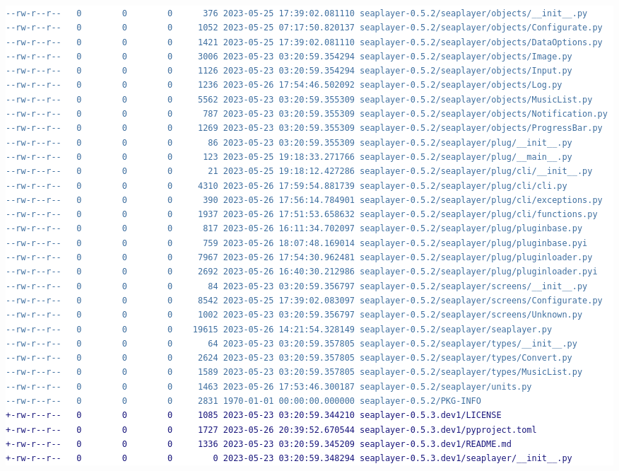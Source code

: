 ```diff
--rw-r--r--   0        0        0      376 2023-05-25 17:39:02.081110 seaplayer-0.5.2/seaplayer/objects/__init__.py
--rw-r--r--   0        0        0     1052 2023-05-25 07:17:50.820137 seaplayer-0.5.2/seaplayer/objects/Configurate.py
--rw-r--r--   0        0        0     1421 2023-05-25 17:39:02.081110 seaplayer-0.5.2/seaplayer/objects/DataOptions.py
--rw-r--r--   0        0        0     3006 2023-05-23 03:20:59.354294 seaplayer-0.5.2/seaplayer/objects/Image.py
--rw-r--r--   0        0        0     1126 2023-05-23 03:20:59.354294 seaplayer-0.5.2/seaplayer/objects/Input.py
--rw-r--r--   0        0        0     1236 2023-05-26 17:54:46.502092 seaplayer-0.5.2/seaplayer/objects/Log.py
--rw-r--r--   0        0        0     5562 2023-05-23 03:20:59.355309 seaplayer-0.5.2/seaplayer/objects/MusicList.py
--rw-r--r--   0        0        0      787 2023-05-23 03:20:59.355309 seaplayer-0.5.2/seaplayer/objects/Notification.py
--rw-r--r--   0        0        0     1269 2023-05-23 03:20:59.355309 seaplayer-0.5.2/seaplayer/objects/ProgressBar.py
--rw-r--r--   0        0        0       86 2023-05-23 03:20:59.355309 seaplayer-0.5.2/seaplayer/plug/__init__.py
--rw-r--r--   0        0        0      123 2023-05-25 19:18:33.271766 seaplayer-0.5.2/seaplayer/plug/__main__.py
--rw-r--r--   0        0        0       21 2023-05-25 19:18:12.427286 seaplayer-0.5.2/seaplayer/plug/cli/__init__.py
--rw-r--r--   0        0        0     4310 2023-05-26 17:59:54.881739 seaplayer-0.5.2/seaplayer/plug/cli/cli.py
--rw-r--r--   0        0        0      390 2023-05-26 17:56:14.784901 seaplayer-0.5.2/seaplayer/plug/cli/exceptions.py
--rw-r--r--   0        0        0     1937 2023-05-26 17:51:53.658632 seaplayer-0.5.2/seaplayer/plug/cli/functions.py
--rw-r--r--   0        0        0      817 2023-05-26 16:11:34.702097 seaplayer-0.5.2/seaplayer/plug/pluginbase.py
--rw-r--r--   0        0        0      759 2023-05-26 18:07:48.169014 seaplayer-0.5.2/seaplayer/plug/pluginbase.pyi
--rw-r--r--   0        0        0     7967 2023-05-26 17:54:30.962481 seaplayer-0.5.2/seaplayer/plug/pluginloader.py
--rw-r--r--   0        0        0     2692 2023-05-26 16:40:30.212986 seaplayer-0.5.2/seaplayer/plug/pluginloader.pyi
--rw-r--r--   0        0        0       84 2023-05-23 03:20:59.356797 seaplayer-0.5.2/seaplayer/screens/__init__.py
--rw-r--r--   0        0        0     8542 2023-05-25 17:39:02.083097 seaplayer-0.5.2/seaplayer/screens/Configurate.py
--rw-r--r--   0        0        0     1002 2023-05-23 03:20:59.356797 seaplayer-0.5.2/seaplayer/screens/Unknown.py
--rw-r--r--   0        0        0    19615 2023-05-26 14:21:54.328149 seaplayer-0.5.2/seaplayer/seaplayer.py
--rw-r--r--   0        0        0       64 2023-05-23 03:20:59.357805 seaplayer-0.5.2/seaplayer/types/__init__.py
--rw-r--r--   0        0        0     2624 2023-05-23 03:20:59.357805 seaplayer-0.5.2/seaplayer/types/Convert.py
--rw-r--r--   0        0        0     1589 2023-05-23 03:20:59.357805 seaplayer-0.5.2/seaplayer/types/MusicList.py
--rw-r--r--   0        0        0     1463 2023-05-26 17:53:46.300187 seaplayer-0.5.2/seaplayer/units.py
--rw-r--r--   0        0        0     2831 1970-01-01 00:00:00.000000 seaplayer-0.5.2/PKG-INFO
+-rw-r--r--   0        0        0     1085 2023-05-23 03:20:59.344210 seaplayer-0.5.3.dev1/LICENSE
+-rw-r--r--   0        0        0     1727 2023-05-26 20:39:52.670544 seaplayer-0.5.3.dev1/pyproject.toml
+-rw-r--r--   0        0        0     1336 2023-05-23 03:20:59.345209 seaplayer-0.5.3.dev1/README.md
+-rw-r--r--   0        0        0        0 2023-05-23 03:20:59.348294 seaplayer-0.5.3.dev1/seaplayer/__init__.py
```
